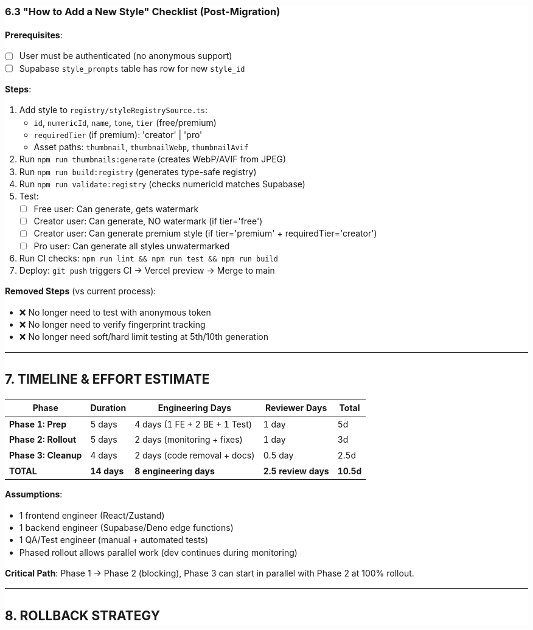 ### 6.3 "How to Add a New Style" Checklist (Post-Migration)

**Prerequisites**:
- [ ] User must be authenticated (no anonymous support)
- [ ] Supabase `style_prompts` table has row for new `style_id`

**Steps**:
1. Add style to `registry/styleRegistrySource.ts`:
   - `id`, `numericId`, `name`, `tone`, `tier` (free/premium)
   - `requiredTier` (if premium): 'creator' | 'pro'
   - Asset paths: `thumbnail`, `thumbnailWebp`, `thumbnailAvif`
2. Run `npm run thumbnails:generate` (creates WebP/AVIF from JPEG)
3. Run `npm run build:registry` (generates type-safe registry)
4. Run `npm run validate:registry` (checks numericId matches Supabase)
5. Test:
   - [ ] Free user: Can generate, gets watermark
   - [ ] Creator user: Can generate, NO watermark (if tier='free')
   - [ ] Creator user: Can generate premium style (if tier='premium' + requiredTier='creator')
   - [ ] Pro user: Can generate all styles unwatermarked
6. Run CI checks: `npm run lint && npm run test && npm run build`
7. Deploy: `git push` triggers CI → Vercel preview → Merge to main

**Removed Steps** (vs current process):
- ❌ No longer need to test with anonymous token
- ❌ No longer need to verify fingerprint tracking
- ❌ No longer need soft/hard limit testing at 5th/10th generation

---

## 7. TIMELINE & EFFORT ESTIMATE

| Phase | Duration | Engineering Days | Reviewer Days | Total |
|-------|----------|------------------|---------------|-------|
| **Phase 1: Prep** | 5 days | 4 days (1 FE + 2 BE + 1 Test) | 1 day | 5d |
| **Phase 2: Rollout** | 5 days | 2 days (monitoring + fixes) | 1 day | 3d |
| **Phase 3: Cleanup** | 4 days | 2 days (code removal + docs) | 0.5 day | 2.5d |
| **TOTAL** | **14 days** | **8 engineering days** | **2.5 review days** | **10.5d** |

**Assumptions**:
- 1 frontend engineer (React/Zustand)
- 1 backend engineer (Supabase/Deno edge functions)
- 1 QA/Test engineer (manual + automated tests)
- Phased rollout allows parallel work (dev continues during monitoring)

**Critical Path**: Phase 1 → Phase 2 (blocking), Phase 3 can start in parallel with Phase 2 at 100% rollout.

---

## 8. ROLLBACK STRATEGY
